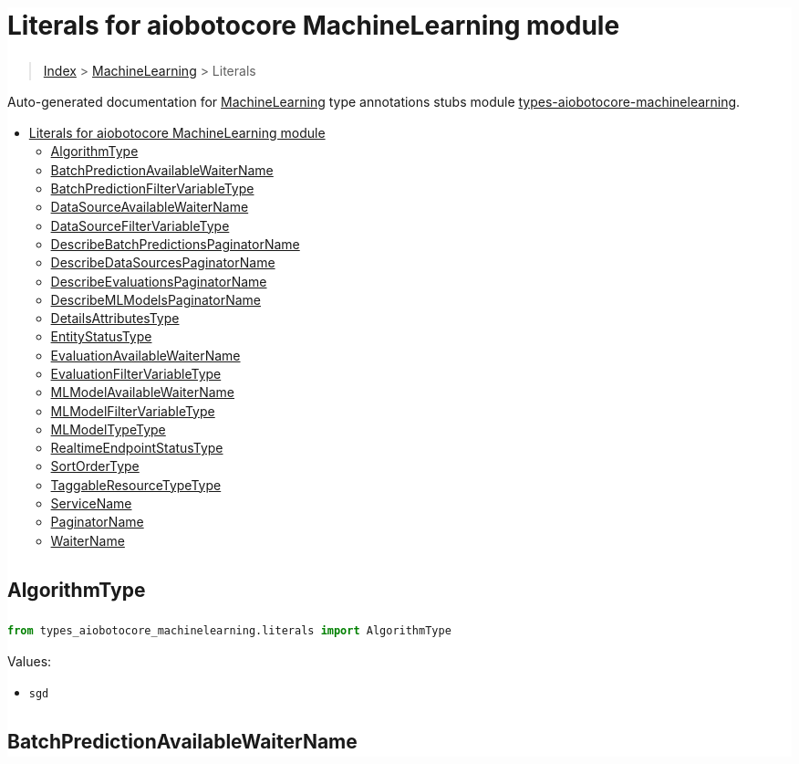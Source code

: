 <a id="literals-for-aiobotocore-machinelearning-module"></a>

# Literals for aiobotocore MachineLearning module

> [Index](..) > [MachineLearning](.) > Literals

Auto-generated documentation for
[MachineLearning](https://boto3.amazonaws.com/v1/documentation/api/latest/reference/services/machinelearning.html#MachineLearning)
type annotations stubs module
[types-aiobotocore-machinelearning](https://pypi.org/project/types-aiobotocore-machinelearning/).

- [Literals for aiobotocore MachineLearning module](#literals-for-aiobotocore-machinelearning-module)
  - [AlgorithmType](#algorithmtype)
  - [BatchPredictionAvailableWaiterName](#batchpredictionavailablewaitername)
  - [BatchPredictionFilterVariableType](#batchpredictionfiltervariabletype)
  - [DataSourceAvailableWaiterName](#datasourceavailablewaitername)
  - [DataSourceFilterVariableType](#datasourcefiltervariabletype)
  - [DescribeBatchPredictionsPaginatorName](#describebatchpredictionspaginatorname)
  - [DescribeDataSourcesPaginatorName](#describedatasourcespaginatorname)
  - [DescribeEvaluationsPaginatorName](#describeevaluationspaginatorname)
  - [DescribeMLModelsPaginatorName](#describemlmodelspaginatorname)
  - [DetailsAttributesType](#detailsattributestype)
  - [EntityStatusType](#entitystatustype)
  - [EvaluationAvailableWaiterName](#evaluationavailablewaitername)
  - [EvaluationFilterVariableType](#evaluationfiltervariabletype)
  - [MLModelAvailableWaiterName](#mlmodelavailablewaitername)
  - [MLModelFilterVariableType](#mlmodelfiltervariabletype)
  - [MLModelTypeType](#mlmodeltypetype)
  - [RealtimeEndpointStatusType](#realtimeendpointstatustype)
  - [SortOrderType](#sortordertype)
  - [TaggableResourceTypeType](#taggableresourcetypetype)
  - [ServiceName](#servicename)
  - [PaginatorName](#paginatorname)
  - [WaiterName](#waitername)

<a id="algorithmtype"></a>

## AlgorithmType

```python
from types_aiobotocore_machinelearning.literals import AlgorithmType
```

Values:

- `sgd`

<a id="batchpredictionavailablewaitername"></a>

## BatchPredictionAvailableWaiterName
